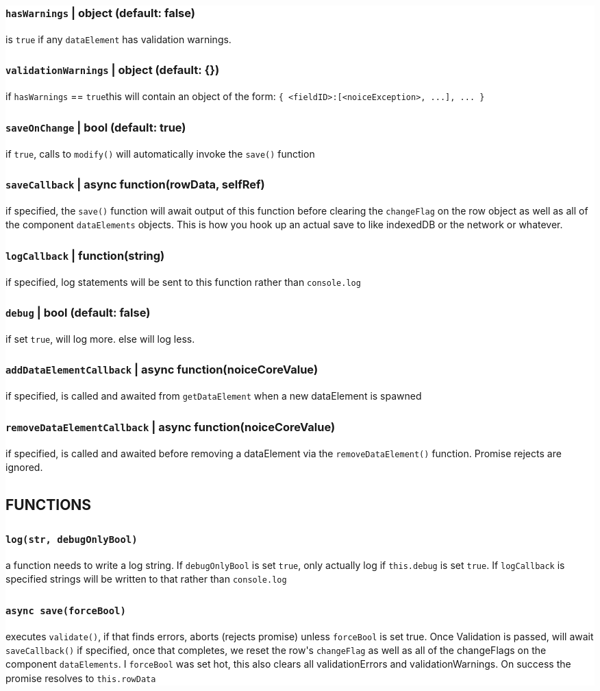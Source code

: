 ### `hasWarnings` | object (default: false)

is `true` if any `dataElement` has validation warnings.

### `validationWarnings` | object (default: {})

if `hasWarnings` == `true`this will contain an object of the form:
`{ <fieldID>:[<noiceException>, ...], ... }`

### `saveOnChange` | bool (default: true)

if `true`, calls to `modify()` will automatically invoke the `save()` function

### `saveCallback` | async function(rowData, selfRef)

if specified, the `save()` function will await output of this function before clearing the `changeFlag` on the row object as well as all of the component `dataElements` objects. This is how you hook up an actual save to like indexedDB or the network or whatever.

### `logCallback` | function(string)

if specified, log statements will be sent to this function rather than `console.log`

### `debug` | bool (default: false)

if set `true`, will log more. else will log less.

### `addDataElementCallback` | async function(noiceCoreValue)

if specified, is called and awaited from `getDataElement` when a new dataElement is spawned

### `removeDataElementCallback` | async function(noiceCoreValue)

if specified, is called and awaited before removing a dataElement via the `removeDataElement()` function. Promise rejects are ignored. 


## FUNCTIONS

### `log(str, debugOnlyBool)`

a function needs to write a log string. If `debugOnlyBool` is set `true`, only actually log if `this.debug` is set `true`. If `logCallback` is specified strings will be written to that rather than `console.log`

### `async save(forceBool)`

executes `validate()`, if that finds errors, aborts (rejects promise) unless `forceBool` is set true. Once Validation is passed, will await `saveCallback()` if specified, once that completes, we reset the row's `changeFlag` as well as all of the changeFlags on the component `dataElements`. I `forceBool` was set hot, this also clears all validationErrors and validationWarnings. On success the promise resolves to `this.rowData`
